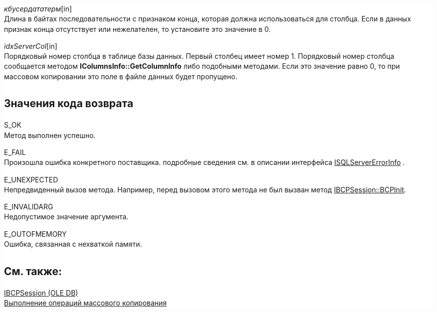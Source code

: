  *кбусердататерм*[in]  
 Длина в байтах последовательности с признаком конца, которая должна использоваться для столбца. Если в данных признак конца отсутствует или нежелателен, то установите это значение в 0.  
  
 *idxServerCol*[in]  
 Порядковый номер столбца в таблице базы данных. Первый столбец имеет номер 1. Порядковый номер столбца сообщается методом **IColumnsInfo::GetColumnInfo** либо подобными методами. Если это значение равно 0, то при массовом копировании это поле в файле данных будет пропущено.  
  
## <a name="return-code-values"></a>Значения кода возврата  
 S_OK  
 Метод выполнен успешно.  
  
 E_FAIL  
 Произошла ошибка конкретного поставщика. подробные сведения см. в описании интерфейса [ISQLServerErrorInfo](../../database-engine/dev-guide/isqlservererrorinfo-ole-db.md) .  
  
 E_UNEXPECTED  
 Непредвиденный вызов метода. Например, перед вызовом этого метода не был вызван метод [IBCPSession::BCPInit](ibcpsession-bcpinit-ole-db.md).  
  
 E_INVALIDARG  
 Недопустимое значение аргумента.  
  
 E_OUTOFMEMORY  
 Ошибка, связанная с нехваткой памяти.  
  
## <a name="see-also"></a>См. также:  
 [IBCPSession &#40;OLE DB&#41;](ibcpsession-ole-db.md)   
 [Выполнение операций массового копирования](../native-client/features/performing-bulk-copy-operations.md)  
  
  
